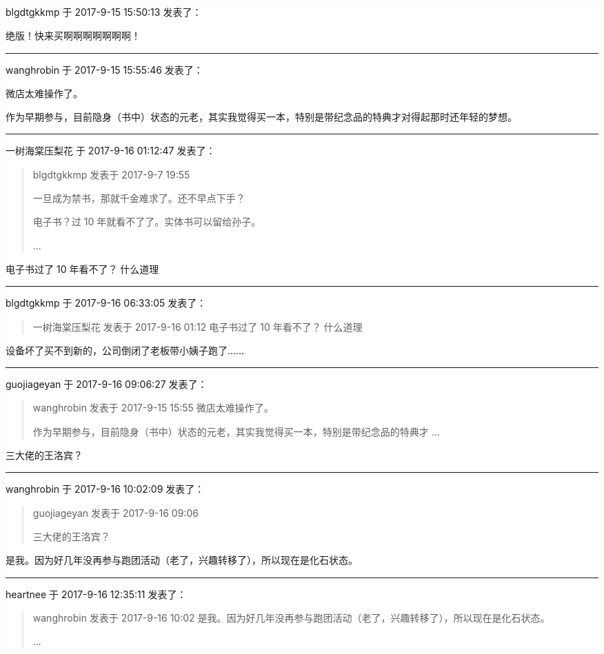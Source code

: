blgdtgkkmp 于 2017-9-15 15:50:13 发表了：

绝版！快来买啊啊啊啊啊啊啊！

---

wanghrobin 于 2017-9-15 15:55:46 发表了：

微店太难操作了。

作为早期参与，目前隐身（书中）状态的元老，其实我觉得买一本，特别是带纪念品的特典才对得起那时还年轻的梦想。

---

一树海棠压梨花 于 2017-9-16 01:12:47 发表了：

> blgdtgkkmp 发表于 2017-9-7 19:55
>
> 一旦成为禁书，那就千金难求了。还不早点下手？
>
> 电子书？过 10 年就看不了了。实体书可以留给孙子。
>
> ...

电子书过了 10 年看不了？ 什么道理

---

blgdtgkkmp 于 2017-9-16 06:33:05 发表了：

> 一树海棠压梨花 发表于 2017-9-16 01:12 电子书过了 10 年看不了？ 什么道理

设备坏了买不到新的，公司倒闭了老板带小姨子跑了……

---

guojiageyan 于 2017-9-16 09:06:27 发表了：

> wanghrobin 发表于 2017-9-15 15:55 微店太难操作了。
>
> 作为早期参与，目前隐身（书中）状态的元老，其实我觉得买一本，特别是带纪念品的特典才 ...

三大佬的王洛宾？

---

wanghrobin 于 2017-9-16 10:02:09 发表了：

> guojiageyan 发表于 2017-9-16 09:06
>
> 三大佬的王洛宾？

是我。因为好几年没再参与跑团活动（老了，兴趣转移了），所以现在是化石状态。

---

heartnee 于 2017-9-16 12:35:11 发表了：

> wanghrobin 发表于 2017-9-16 10:02 是我。因为好几年没再参与跑团活动（老了，兴趣转移了），所以现在是化石状态。
>
> ...
